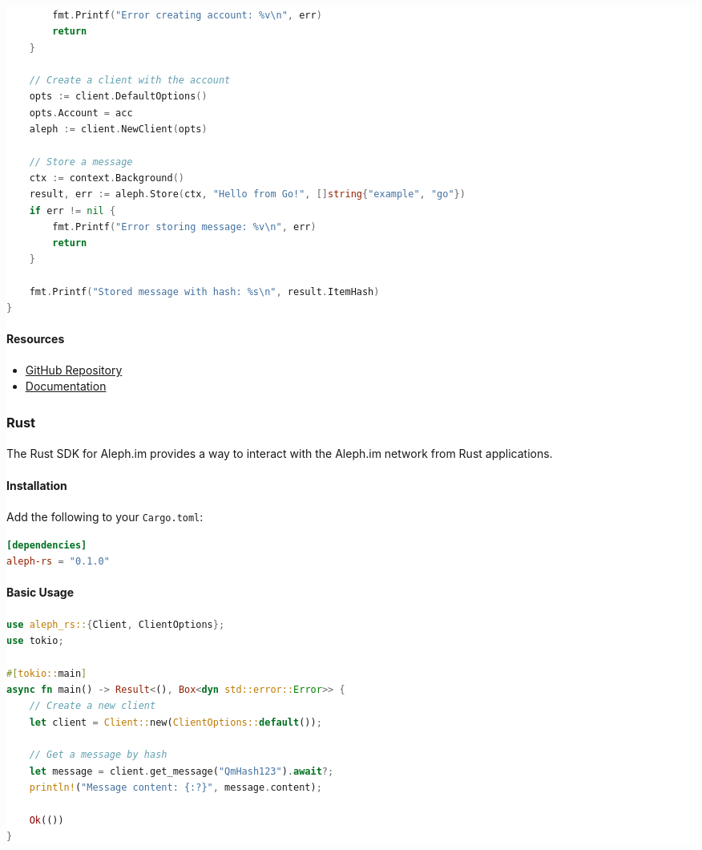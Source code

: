 ```go
        fmt.Printf("Error creating account: %v\n", err)
        return
    }
    
    // Create a client with the account
    opts := client.DefaultOptions()
    opts.Account = acc
    aleph := client.NewClient(opts)
    
    // Store a message
    ctx := context.Background()
    result, err := aleph.Store(ctx, "Hello from Go!", []string{"example", "go"})
    if err != nil {
        fmt.Printf("Error storing message: %v\n", err)
        return
    }
    
    fmt.Printf("Stored message with hash: %s\n", result.ItemHash)
}
```

#### Resources

- [GitHub Repository](https://github.com/aleph-im/go-aleph)
- [Documentation](https://pkg.go.dev/github.com/aleph-im/go-aleph)

### Rust

The Rust SDK for Aleph.im provides a way to interact with the Aleph.im network from Rust applications.

#### Installation

Add the following to your `Cargo.toml`:

```toml
[dependencies]
aleph-rs = "0.1.0"
```

#### Basic Usage

```rust
use aleph_rs::{Client, ClientOptions};
use tokio;

#[tokio::main]
async fn main() -> Result<(), Box<dyn std::error::Error>> {
    // Create a new client
    let client = Client::new(ClientOptions::default());
    
    // Get a message by hash
    let message = client.get_message("QmHash123").await?;
    println!("Message content: {:?}", message.content);
    
    Ok(())
}
```
